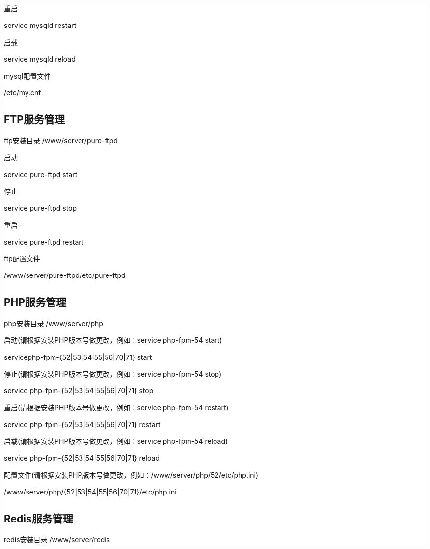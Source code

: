重启

service mysqld restart

启载

service mysqld reload

mysql配置文件

/etc/my.cnf

## FTP服务管理

ftp安装目录
/www/server/pure-ftpd

启动

service pure-ftpd start

停止

service pure-ftpd stop

重启

service pure-ftpd restart

ftp配置文件

/www/server/pure-ftpd/etc/pure-ftpd

## PHP服务管理

php安装目录
/www/server/php

启动(请根据安装PHP版本号做更改，例如：service php-fpm-54 start)

servicephp-fpm-{52|53|54|55|56|70|71} start

停止(请根据安装PHP版本号做更改，例如：service php-fpm-54 stop)

service php-fpm-{52|53|54|55|56|70|71} stop

重启(请根据安装PHP版本号做更改，例如：service php-fpm-54 restart)

service php-fpm-{52|53|54|55|56|70|71} restart

启载(请根据安装PHP版本号做更改，例如：service php-fpm-54 reload)

service php-fpm-{52|53|54|55|56|70|71} reload

配置文件(请根据安装PHP版本号做更改，例如：/www/server/php/52/etc/php.ini)

/www/server/php/{52|53|54|55|56|70|71}/etc/php.ini

## Redis服务管理

redis安装目录
/www/server/redis
